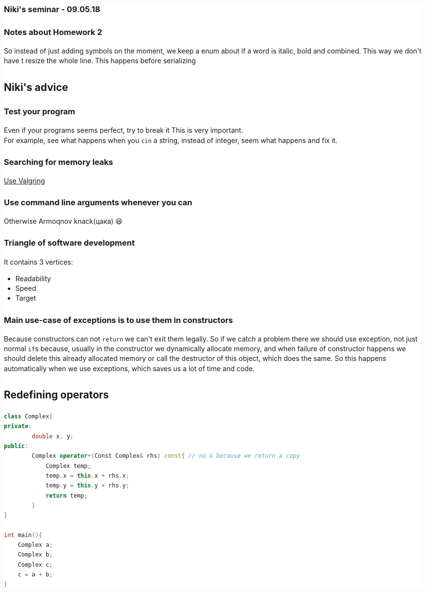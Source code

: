 ### Niki's seminar - 09.05.18

### Notes about Homework 2
So instead of just adding symbols on the moment, we keep a enum about if a word
is italic, bold and combined. This way we don't have t resize the whole line.
This happens before serializing

## Niki's advice
### Test your program
Even if your programs seems perfect, try to break it This is very important.  
For example, see what happens when you `cin` a string, instead of integer, seem
what happens and fix it.

### Searching for memory leaks
[Use Valgring](http://valgrind.org/)

### Use command line arguments whenever you can
Otherwise Armoqnov knack(цака) :laughing:

### Triangle of software development
It contains 3 vertices:
* Readability
* Speed
* Target

### Main use-case of exceptions is to use them in constructors
Because constructors can not `return` we can't exit them legally. So if we catch
a problem there we should use exception, not just normal `if`s because, usually
in the constructor we dynamically allocate memory, and when failure of constructor
happens we should delete this already allocated memory or call the destructor of
this object, which does the same. So this happens automatically when we use
exceptions, which saves us a lot of time and code.

## Redefining operators
```c++
class Complex{
private:
        double x, y;
public:
        Complex operator+(Const Complex& rhs) const{ // no & because we return a copy
            Complex temp;
            temp.x = this.x + rhs.x;
            temp.y = this.y + rhs.y;
            return temp;
        }
}

int main(){
    Complex a;
    Complex b;
    Complex c;
    c = a + b;
}
```
